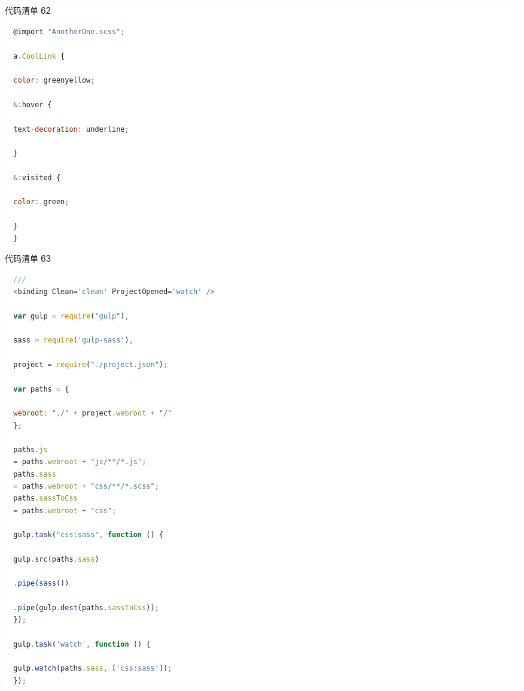 代码清单 62

```js
  @import "AnotherOne.scss";

  a.CoolLink {

  color: greenyellow;

  &:hover {

  text-decoration: underline;

  }

  &:visited {

  color: green;

  }
  }

```

代码清单 63

```js
  ///
  <binding Clean='clean' ProjectOpened='watch' />

  var gulp = require("gulp"),

  sass = require('gulp-sass'),

  project = require("./project.json");

  var paths = {

  webroot: "./" + project.webroot + "/"
  };

  paths.js
  = paths.webroot + "js/**/*.js";
  paths.sass
  = paths.webroot + "css/**/*.scss";
  paths.sassToCss
  = paths.webroot + "css";

  gulp.task("css:sass", function () {

  gulp.src(paths.sass)

  .pipe(sass())

  .pipe(gulp.dest(paths.sassToCss));
  });

  gulp.task('watch', function () {

  gulp.watch(paths.sass, ['css:sass']);
  });

```
